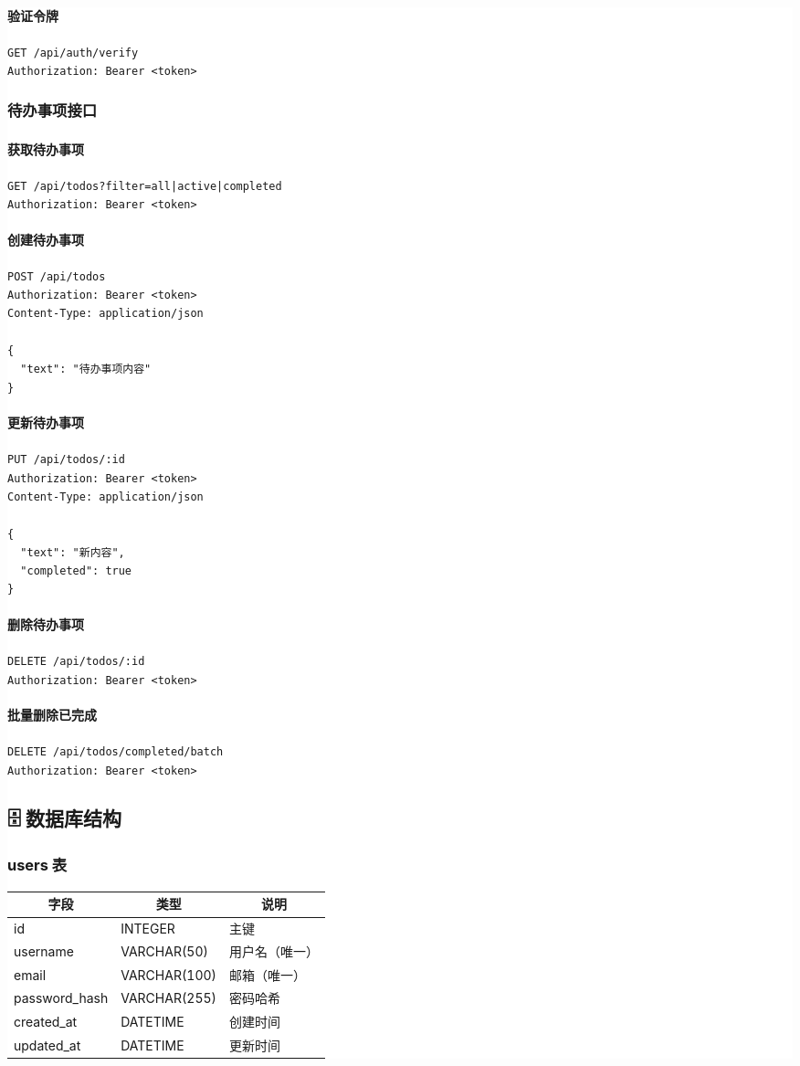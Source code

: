 #### 验证令牌
```
GET /api/auth/verify
Authorization: Bearer <token>
```

### 待办事项接口

#### 获取待办事项
```
GET /api/todos?filter=all|active|completed
Authorization: Bearer <token>
```

#### 创建待办事项
```
POST /api/todos
Authorization: Bearer <token>
Content-Type: application/json

{
  "text": "待办事项内容"
}
```

#### 更新待办事项
```
PUT /api/todos/:id
Authorization: Bearer <token>
Content-Type: application/json

{
  "text": "新内容",
  "completed": true
}
```

#### 删除待办事项
```
DELETE /api/todos/:id
Authorization: Bearer <token>
```

#### 批量删除已完成
```
DELETE /api/todos/completed/batch
Authorization: Bearer <token>
```

## 🗄️ 数据库结构

### users 表
| 字段 | 类型 | 说明 |
|------|------|------|
| id | INTEGER | 主键 |
| username | VARCHAR(50) | 用户名（唯一） |
| email | VARCHAR(100) | 邮箱（唯一） |
| password_hash | VARCHAR(255) | 密码哈希 |
| created_at | DATETIME | 创建时间 |
| updated_at | DATETIME | 更新时间 |
